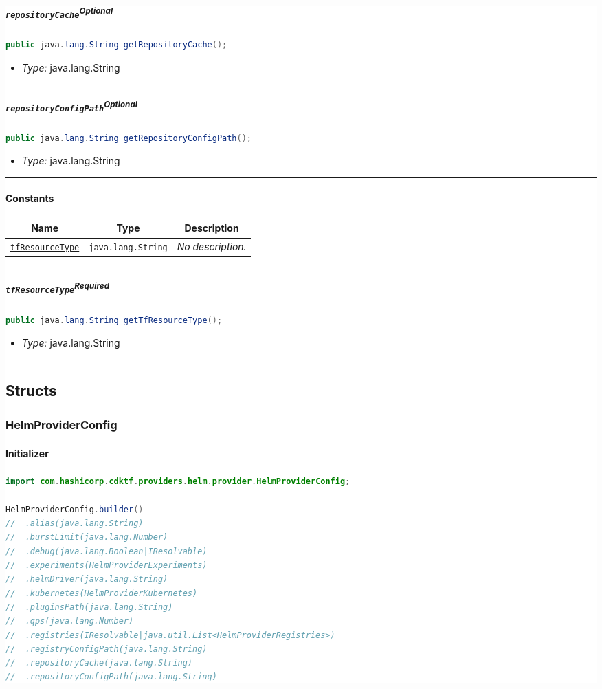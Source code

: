 
##### `repositoryCache`<sup>Optional</sup> <a name="repositoryCache" id="@cdktf/provider-helm.provider.HelmProvider.property.repositoryCache"></a>

```java
public java.lang.String getRepositoryCache();
```

- *Type:* java.lang.String

---

##### `repositoryConfigPath`<sup>Optional</sup> <a name="repositoryConfigPath" id="@cdktf/provider-helm.provider.HelmProvider.property.repositoryConfigPath"></a>

```java
public java.lang.String getRepositoryConfigPath();
```

- *Type:* java.lang.String

---

#### Constants <a name="Constants" id="Constants"></a>

| **Name** | **Type** | **Description** |
| --- | --- | --- |
| <code><a href="#@cdktf/provider-helm.provider.HelmProvider.property.tfResourceType">tfResourceType</a></code> | <code>java.lang.String</code> | *No description.* |

---

##### `tfResourceType`<sup>Required</sup> <a name="tfResourceType" id="@cdktf/provider-helm.provider.HelmProvider.property.tfResourceType"></a>

```java
public java.lang.String getTfResourceType();
```

- *Type:* java.lang.String

---

## Structs <a name="Structs" id="Structs"></a>

### HelmProviderConfig <a name="HelmProviderConfig" id="@cdktf/provider-helm.provider.HelmProviderConfig"></a>

#### Initializer <a name="Initializer" id="@cdktf/provider-helm.provider.HelmProviderConfig.Initializer"></a>

```java
import com.hashicorp.cdktf.providers.helm.provider.HelmProviderConfig;

HelmProviderConfig.builder()
//  .alias(java.lang.String)
//  .burstLimit(java.lang.Number)
//  .debug(java.lang.Boolean|IResolvable)
//  .experiments(HelmProviderExperiments)
//  .helmDriver(java.lang.String)
//  .kubernetes(HelmProviderKubernetes)
//  .pluginsPath(java.lang.String)
//  .qps(java.lang.Number)
//  .registries(IResolvable|java.util.List<HelmProviderRegistries>)
//  .registryConfigPath(java.lang.String)
//  .repositoryCache(java.lang.String)
//  .repositoryConfigPath(java.lang.String)
```
